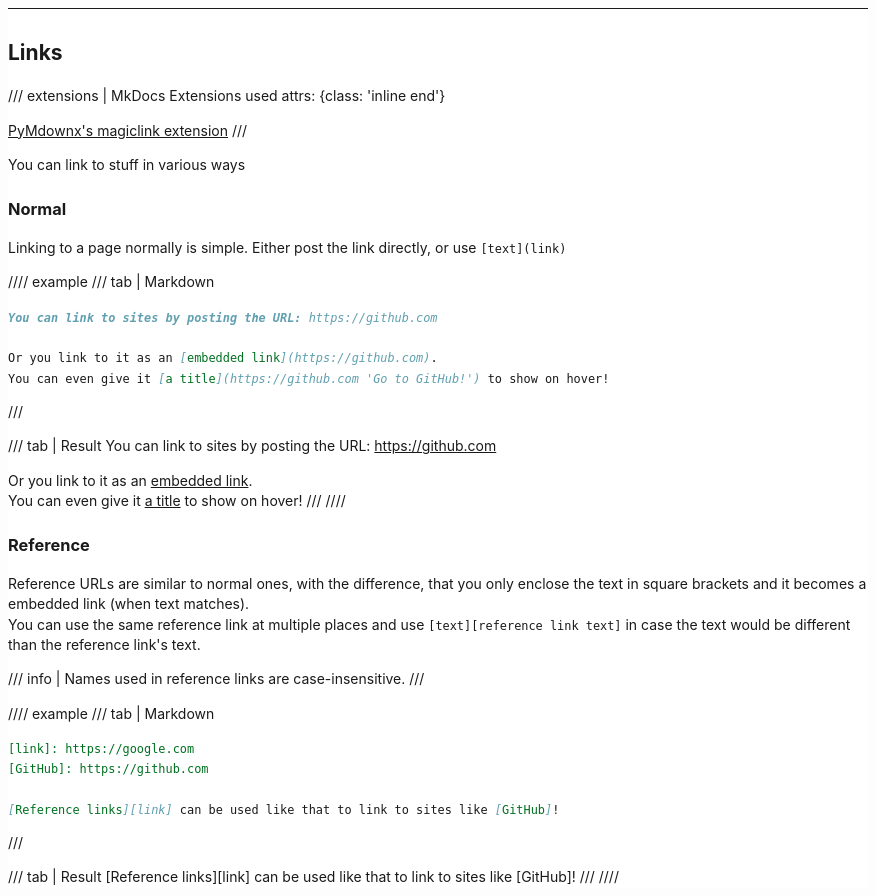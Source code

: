 ----
## Links

/// extensions | MkDocs Extensions used
    attrs: {class: 'inline end'}

[PyMdownx's magiclink extension][magiclink-extension]
///

[magiclink-extension]: https://facelessuser.github.io/pymdown-extensions/extensions/magiclink/

You can link to stuff in various ways

### Normal
Linking to a page normally is simple. Either post the link directly, or use `[text](link)`

//// example
/// tab | Markdown
```markdown
You can link to sites by posting the URL: https://github.com

Or you link to it as an [embedded link](https://github.com).  
You can even give it [a title](https://github.com 'Go to GitHub!') to show on hover!
```
///

/// tab | Result
You can link to sites by posting the URL: https://github.com

Or you link to it as an [embedded link](https://github.com).  
You can even give it [a title](https://github.com 'Go to GitHub!') to show on hover!
///
////

### Reference
Reference URLs are similar to normal ones, with the difference, that you only enclose the text in square brackets and it becomes a embedded link (when text matches).  
You can use the same reference link at multiple places and use `[text][reference link text]` in case the text would be different than the reference link's text.

/// info | Names used in reference links are case-insensitive.
///

//// example
/// tab | Markdown
```markdown
[link]: https://google.com
[GitHub]: https://github.com

[Reference links][link] can be used like that to link to sites like [GitHub]!
```
///

/// tab | Result
[Reference links][link] can be used like that to link to sites like [GitHub]!
///
////


[blocks-admonition]: https://facelessuser.github.io/pymdown-extensions/extensions/blocks/plugins/admonition/
[footnotes-extension]: https://python-markdown.github.io/extensions/footnotes/
[^1]: https://daringfireball.net/projects/markdown/syntax
[^markup]: In computer text processing, a markup language is a system for annotating a document in a way that is visually distinguishable from the content.
[^1]: https://daringfireball.net/projects/markdown/syntax  
[^markup]: In computer text processing, a markup language is a system for annotating a document in a way that is visually distinguishable from the content.  
[tasklist-extension]: https://facelessuser.github.io/pymdown-extensions/extensions/tasklist/
[github_logo]: https://docs.andre601.ch/GitHub-Markdown/assets/img/github.png
[github_logo]: https://docs.andre601.ch/GitHub-Markdown/assets/img/github.png
[emoji-extension]: https://facelessuser.github.io/pymdown-extensions/extensions/emoji/
[arithmatex-extension]: https://facelessuser.github.io/pymdown-extensions/extensions/arithmatex/
